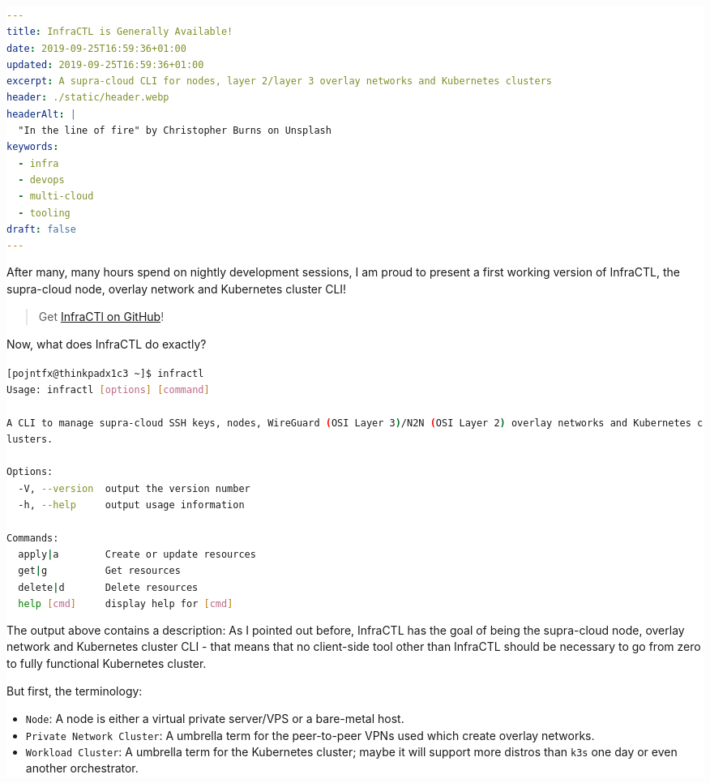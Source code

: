 ```yaml
---
title: InfraCTL is Generally Available!
date: 2019-09-25T16:59:36+01:00
updated: 2019-09-25T16:59:36+01:00
excerpt: A supra-cloud CLI for nodes, layer 2/layer 3 overlay networks and Kubernetes clusters
header: ./static/header.webp
headerAlt: |
  "In the line of fire" by Christopher Burns on Unsplash
keywords:
  - infra
  - devops
  - multi-cloud
  - tooling
draft: false
---
```


After many, many hours spend on nightly development sessions, I am proud to present a first working version of InfraCTL, the supra-cloud node, overlay network and Kubernetes cluster CLI!

> Get [InfraCTl on GitHub](https://pojntfx.github.io/infractl/)!

Now, what does InfraCTL do exactly?

```bash
[pojntfx@thinkpadx1c3 ~]$ infractl
Usage: infractl [options] [command]

A CLI to manage supra-cloud SSH keys, nodes, WireGuard (OSI Layer 3)/N2N (OSI Layer 2) overlay networks and Kubernetes clusters.

Options:
  -V, --version  output the version number
  -h, --help     output usage information

Commands:
  apply|a        Create or update resources
  get|g          Get resources
  delete|d       Delete resources
  help [cmd]     display help for [cmd]
```

The output above contains a description: As I pointed out before, InfraCTL has the goal of being the supra-cloud node, overlay network and Kubernetes cluster CLI - that means that no client-side tool other than InfraCTL should be necessary to go from zero to fully functional Kubernetes cluster.

But first, the terminology:

- `Node`: A node is either a virtual private server/VPS or a bare-metal host.
- `Private Network Cluster`: A umbrella term for the peer-to-peer VPNs used which create overlay networks.
- `Workload Cluster`: A umbrella term for the Kubernetes cluster; maybe it will support more distros than `k3s` one day or even another orchestrator.
